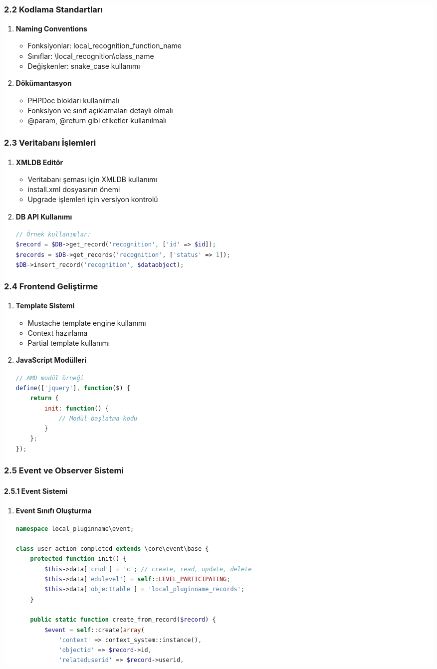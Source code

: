 ### 2.2 Kodlama Standartları

1. **Naming Conventions**
   - Fonksiyonlar: local_recognition_function_name
   - Sınıflar: \local_recognition\class_name
   - Değişkenler: snake_case kullanımı

2. **Dökümantasyon**
   - PHPDoc blokları kullanılmalı
   - Fonksiyon ve sınıf açıklamaları detaylı olmalı
   - @param, @return gibi etiketler kullanılmalı

### 2.3 Veritabanı İşlemleri

1. **XMLDB Editör**
   - Veritabanı şeması için XMLDB kullanımı
   - install.xml dosyasının önemi
   - Upgrade işlemleri için versiyon kontrolü

2. **DB API Kullanımı**
   ```php
   // Örnek kullanımlar:
   $record = $DB->get_record('recognition', ['id' => $id]);
   $records = $DB->get_records('recognition', ['status' => 1]);
   $DB->insert_record('recognition', $dataobject);
   ```

### 2.4 Frontend Geliştirme

1. **Template Sistemi**
   - Mustache template engine kullanımı
   - Context hazırlama
   - Partial template kullanımı

2. **JavaScript Modülleri**
   ```javascript
   // AMD modül örneği
   define(['jquery'], function($) {
       return {
           init: function() {
               // Modül başlatma kodu
           }
       };
   });
   ```

### 2.5 Event ve Observer Sistemi

#### 2.5.1 Event Sistemi

1. **Event Sınıfı Oluşturma**
   ```php
   namespace local_pluginname\event;
   
   class user_action_completed extends \core\event\base {
       protected function init() {
           $this->data['crud'] = 'c'; // create, read, update, delete
           $this->data['edulevel'] = self::LEVEL_PARTICIPATING;
           $this->data['objecttable'] = 'local_pluginname_records';
       }
       
       public static function create_from_record($record) {
           $event = self::create(array(
               'context' => context_system::instance(),
               'objectid' => $record->id,
               'relateduserid' => $record->userid,
   ```